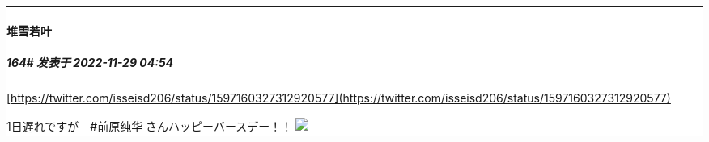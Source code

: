 *****

####  堆雪若叶  
##### 164#       发表于 2022-11-29 04:54

[https://twitter.com/isseisd206/status/1597160327312920577](https://twitter.com/isseisd206/status/1597160327312920577)

1日遅れですが　#前原纯华 さんハッピーバースデー！！
<img src="https://p.sda1.dev/8/60ca0339a0ff56ce4f30b52bc82b2df7/FiEdsXNUcAA6nfc.jpg" referrerpolicy="no-referrer">

